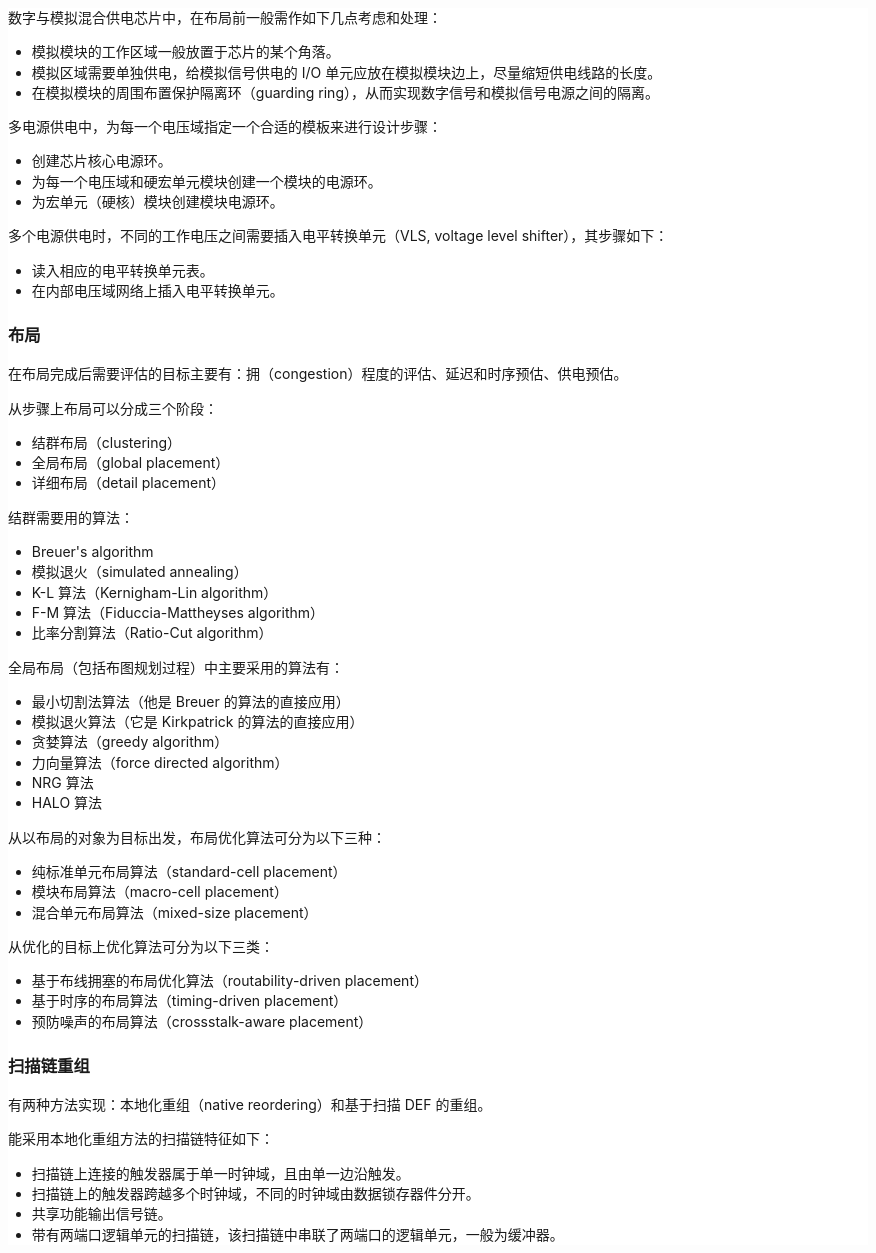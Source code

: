 数字与模拟混合供电芯片中，在布局前一般需作如下几点考虑和处理：
- 模拟模块的工作区域一般放置于芯片的某个角落。
- 模拟区域需要单独供电，给模拟信号供电的 I/O 单元应放在模拟模块边上，尽量缩短供电线路的长度。
- 在模拟模块的周围布置保护隔离环（guarding ring），从而实现数字信号和模拟信号电源之间的隔离。

多电源供电中，为每一个电压域指定一个合适的模板来进行设计步骤：
- 创建芯片核心电源环。
- 为每一个电压域和硬宏单元模块创建一个模块的电源环。
- 为宏单元（硬核）模块创建模块电源环。

多个电源供电时，不同的工作电压之间需要插入电平转换单元（VLS, voltage level shifter），其步骤如下：
- 读入相应的电平转换单元表。
- 在内部电压域网络上插入电平转换单元。

### 布局

在布局完成后需要评估的目标主要有：拥（congestion）程度的评估、延迟和时序预估、供电预估。

从步骤上布局可以分成三个阶段：
- 结群布局（clustering）
- 全局布局（global placement）
- 详细布局（detail placement）

结群需要用的算法：
- Breuer's algorithm
- 模拟退火（simulated annealing）
- K-L 算法（Kernigham-Lin algorithm）
- F-M 算法（Fiduccia-Mattheyses algorithm）
- 比率分割算法（Ratio-Cut algorithm）

全局布局（包括布图规划过程）中主要采用的算法有：
- 最小切割法算法（他是 Breuer 的算法的直接应用）
- 模拟退火算法（它是 Kirkpatrick 的算法的直接应用）
- 贪婪算法（greedy algorithm）
- 力向量算法（force directed algorithm）
- NRG 算法
- HALO 算法

从以布局的对象为目标出发，布局优化算法可分为以下三种：
- 纯标准单元布局算法（standard-cell placement）
- 模块布局算法（macro-cell placement）
- 混合单元布局算法（mixed-size placement）

从优化的目标上优化算法可分为以下三类：
- 基于布线拥塞的布局优化算法（routability-driven placement）
- 基于时序的布局算法（timing-driven placement）
- 预防噪声的布局算法（crossstalk-aware placement）

### 扫描链重组

有两种方法实现：本地化重组（native reordering）和基于扫描 DEF 的重组。

能采用本地化重组方法的扫描链特征如下：
- 扫描链上连接的触发器属于单一时钟域，且由单一边沿触发。
- 扫描链上的触发器跨越多个时钟域，不同的时钟域由数据锁存器件分开。
- 共享功能输出信号链。
- 带有两端口逻辑单元的扫描链，该扫描链中串联了两端口的逻辑单元，一般为缓冲器。
